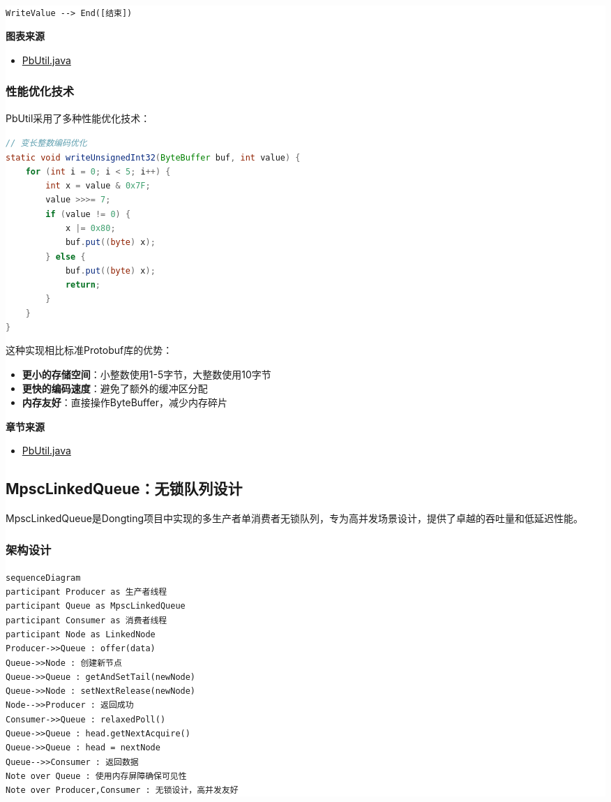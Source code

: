 ```mermaid
WriteValue --> End([结束])
```

**图表来源**
- [PbUtil.java](file://client/src/main/java/com/github/dtprj/dongting/codec/PbUtil.java#L60-L120)

### 性能优化技术

PbUtil采用了多种性能优化技术：

```java
// 变长整数编码优化
static void writeUnsignedInt32(ByteBuffer buf, int value) {
    for (int i = 0; i < 5; i++) {
        int x = value & 0x7F;
        value >>>= 7;
        if (value != 0) {
            x |= 0x80;
            buf.put((byte) x);
        } else {
            buf.put((byte) x);
            return;
        }
    }
}
```

这种实现相比标准Protobuf库的优势：
- **更小的存储空间**：小整数使用1-5字节，大整数使用10字节
- **更快的编码速度**：避免了额外的缓冲区分配
- **内存友好**：直接操作ByteBuffer，减少内存碎片

**章节来源**
- [PbUtil.java](file://client/src/main/java/com/github/dtprj/dongting/codec/PbUtil.java#L60-L120)

## MpscLinkedQueue：无锁队列设计

MpscLinkedQueue是Dongting项目中实现的多生产者单消费者无锁队列，专为高并发场景设计，提供了卓越的吞吐量和低延迟性能。

### 架构设计

```mermaid
sequenceDiagram
participant Producer as 生产者线程
participant Queue as MpscLinkedQueue
participant Consumer as 消费者线程
participant Node as LinkedNode
Producer->>Queue : offer(data)
Queue->>Node : 创建新节点
Queue->>Queue : getAndSetTail(newNode)
Queue->>Node : setNextRelease(newNode)
Node-->>Producer : 返回成功
Consumer->>Queue : relaxedPoll()
Queue->>Queue : head.getNextAcquire()
Queue->>Queue : head = nextNode
Queue-->>Consumer : 返回数据
Note over Queue : 使用内存屏障确保可见性
Note over Producer,Consumer : 无锁设计，高并发友好
```
